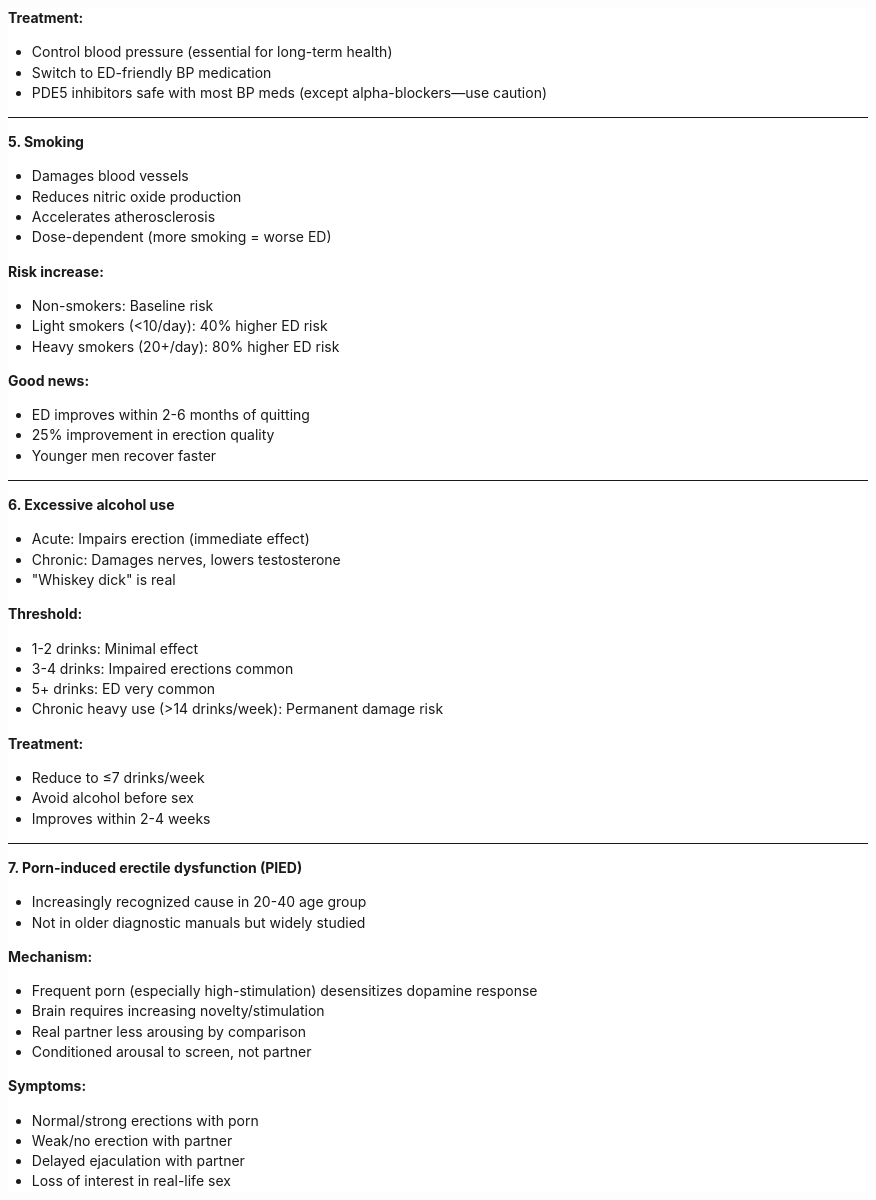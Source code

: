 **Treatment:**
- Control blood pressure (essential for long-term health)
- Switch to ED-friendly BP medication
- PDE5 inhibitors safe with most BP meds (except alpha-blockers—use caution)

---

**5. Smoking**
- Damages blood vessels
- Reduces nitric oxide production
- Accelerates atherosclerosis
- Dose-dependent (more smoking = worse ED)

**Risk increase:**
- Non-smokers: Baseline risk
- Light smokers (<10/day): 40% higher ED risk
- Heavy smokers (20+/day): 80% higher ED risk

**Good news:**
- ED improves within 2-6 months of quitting
- 25% improvement in erection quality
- Younger men recover faster

---

**6. Excessive alcohol use**
- Acute: Impairs erection (immediate effect)
- Chronic: Damages nerves, lowers testosterone
- "Whiskey dick" is real

**Threshold:**
- 1-2 drinks: Minimal effect
- 3-4 drinks: Impaired erections common
- 5+ drinks: ED very common
- Chronic heavy use (>14 drinks/week): Permanent damage risk

**Treatment:**
- Reduce to ≤7 drinks/week
- Avoid alcohol before sex
- Improves within 2-4 weeks

---

**7. Porn-induced erectile dysfunction (PIED)**
- Increasingly recognized cause in 20-40 age group
- Not in older diagnostic manuals but widely studied

**Mechanism:**
- Frequent porn (especially high-stimulation) desensitizes dopamine response
- Brain requires increasing novelty/stimulation
- Real partner less arousing by comparison
- Conditioned arousal to screen, not partner

**Symptoms:**
- Normal/strong erections with porn
- Weak/no erection with partner
- Delayed ejaculation with partner
- Loss of interest in real-life sex
